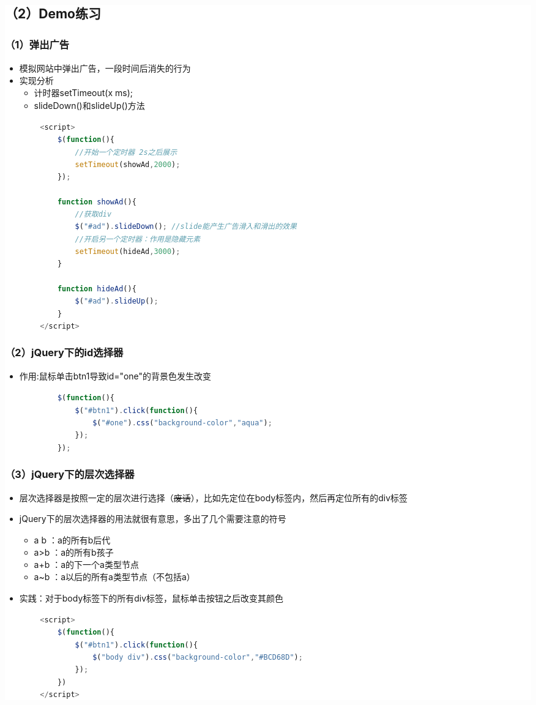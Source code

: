 ## （2）Demo练习

### （1）弹出广告
 - 模拟网站中弹出广告，一段时间后消失的行为
 - 实现分析
	 - 计时器setTimeout(x ms);
	 - slideDown()和slideUp()方法
	
```javascript 
		<script>
			$(function(){
				//开始一个定时器 2s之后展示
				setTimeout(showAd,2000);
			});
			
			function showAd(){
				//获取div
				$("#ad").slideDown(); //slide能产生广告滑入和滑出的效果
				//开启另一个定时器：作用是隐藏元素
				setTimeout(hideAd,3000);
			}
			
			function hideAd(){
				$("#ad").slideUp(); 
			}
		</script>
```

### （2）jQuery下的id选择器

 - 作用:鼠标单击btn1导致id="one"的背景色发生改变

```javascript
			$(function(){
				$("#btn1").click(function(){
					$("#one").css("background-color","aqua");
				});
			});
```

### （3）jQuery下的层次选择器

 - 层次选择器是按照一定的层次进行选择（~~废话~~），比如先定位在body标签内，然后再定位所有的div标签
 - jQuery下的层次选择器的用法就很有意思，多出了几个需要注意的符号
	 -  a b  ：a的所有b后代
	 -  a>b ：a的所有b孩子
	 -  a+b ：a的下一个a类型节点
	 -  a~b ：a以后的所有a类型节点（不包括a）

 - 实践：对于body标签下的所有div标签，鼠标单击按钮之后改变其颜色

```javascript 
		<script>
			$(function(){
				$("#btn1").click(function(){
					$("body div").css("background-color","#BCD68D");
				});				
			})
		</script>
```
